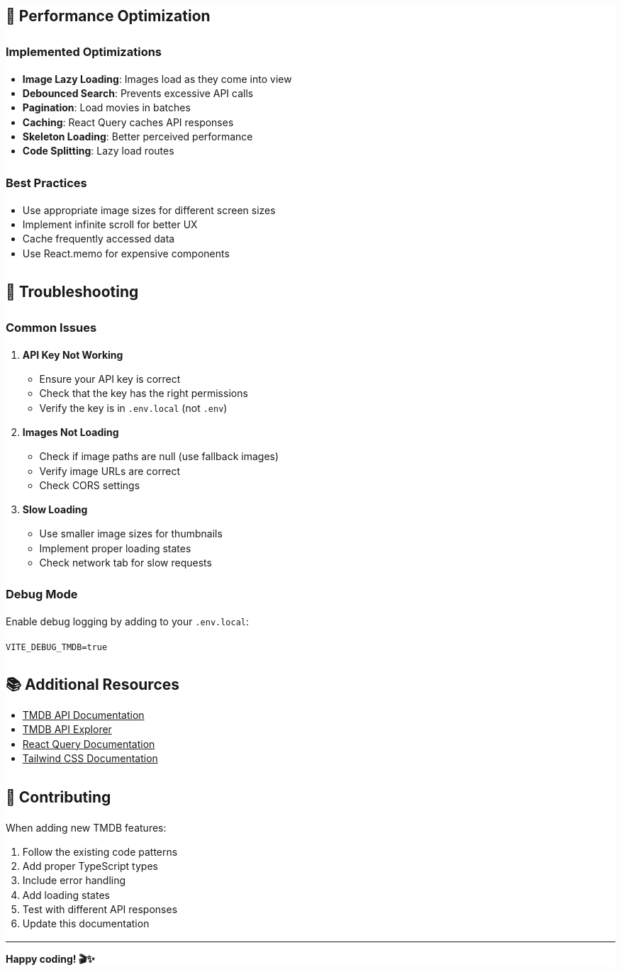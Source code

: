 ## 🎯 Performance Optimization

### Implemented Optimizations
- **Image Lazy Loading**: Images load as they come into view
- **Debounced Search**: Prevents excessive API calls
- **Pagination**: Load movies in batches
- **Caching**: React Query caches API responses
- **Skeleton Loading**: Better perceived performance
- **Code Splitting**: Lazy load routes

### Best Practices
- Use appropriate image sizes for different screen sizes
- Implement infinite scroll for better UX
- Cache frequently accessed data
- Use React.memo for expensive components

## 🐛 Troubleshooting

### Common Issues

1. **API Key Not Working**
   - Ensure your API key is correct
   - Check that the key has the right permissions
   - Verify the key is in `.env.local` (not `.env`)

2. **Images Not Loading**
   - Check if image paths are null (use fallback images)
   - Verify image URLs are correct
   - Check CORS settings

3. **Slow Loading**
   - Use smaller image sizes for thumbnails
   - Implement proper loading states
   - Check network tab for slow requests

### Debug Mode
Enable debug logging by adding to your `.env.local`:
```env
VITE_DEBUG_TMDB=true
```

## 📚 Additional Resources

- [TMDB API Documentation](https://developers.themoviedb.org/3)
- [TMDB API Explorer](https://www.themoviedb.org/documentation/api)
- [React Query Documentation](https://tanstack.com/query/latest)
- [Tailwind CSS Documentation](https://tailwindcss.com/docs)

## 🤝 Contributing

When adding new TMDB features:
1. Follow the existing code patterns
2. Add proper TypeScript types
3. Include error handling
4. Add loading states
5. Test with different API responses
6. Update this documentation

---

**Happy coding! 🎬✨**
